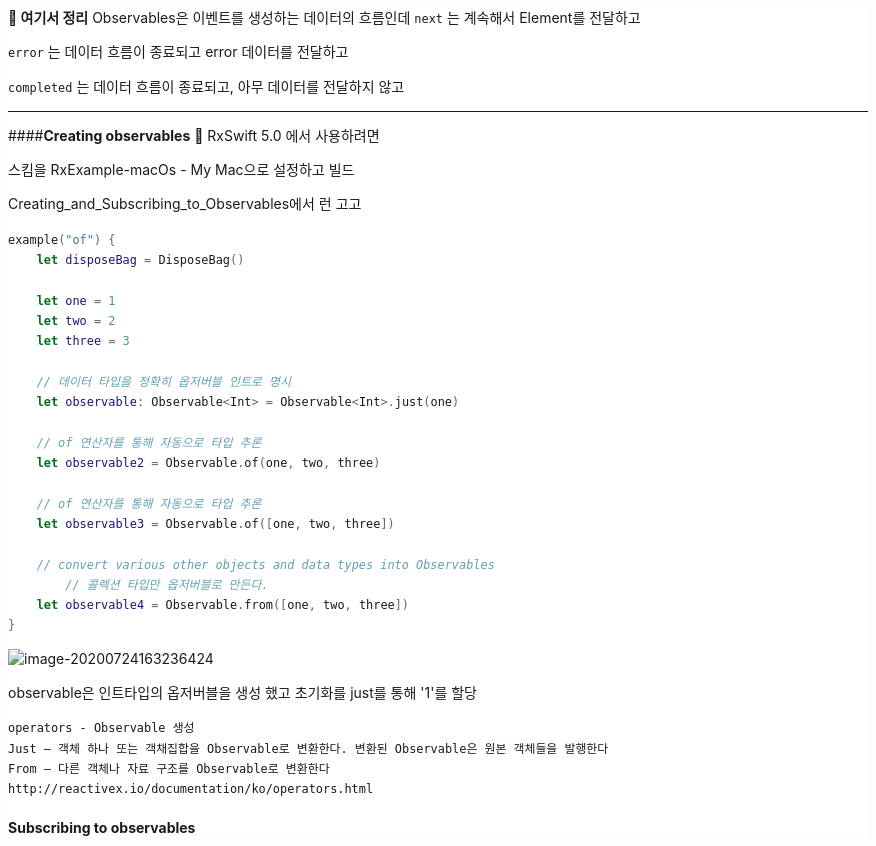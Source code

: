

**🤟 여기서 정리**
Observables은 이벤트를 생성하는 데이터의 흐름인데
`next` 는 계속해서 Element를 전달하고

`error` 는 데이터 흐름이 종료되고 error 데이터를 전달하고

`completed` 는 데이터 흐름이 종료되고, 아무 데이터를 전달하지 않고



---



####**Creating observables**
🙌 RxSwift 5.0 에서 사용하려면

스킴을 RxExample-macOs - My Mac으로 설정하고 빌드

Creating_and_Subscribing_to_Observables에서 런 고고

```swift
example("of") {
    let disposeBag = DisposeBag()

    let one = 1
    let two = 2
    let three = 3

  	// 데이터 타입을 정확히 옵저버블 인트로 명시
    let observable: Observable<Int> = Observable<Int>.just(one)
  
    // of 연산자를 통해 자동으로 타입 추론
    let observable2 = Observable.of(one, two, three)
  
    // of 연산자를 통해 자동으로 타입 추론
    let observable3 = Observable.of([one, two, three])
  
    // convert various other objects and data types into Observables
		// 콜렉션 타입만 옵저버블로 만든다. 
    let observable4 = Observable.from([one, two, three])
}
```

![image-20200724163236424](https://tva1.sinaimg.cn/large/007S8ZIlgy1gh27r7cj60j30v8072759.jpg)

observable은 인트타입의 옵저버블을 생성 했고 초기화를 just를 통해 '1'를 할당

```
operators - Observable 생성
Just — 객체 하나 또는 객채집합을 Observable로 변환한다. 변환된 Observable은 원본 객체들을 발행한다
From — 다른 객체나 자료 구조를 Observable로 변환한다
http://reactivex.io/documentation/ko/operators.html
```



#### Subscribing to observables
